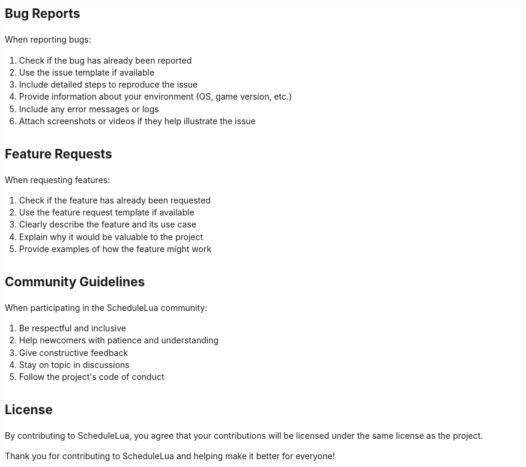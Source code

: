 ## Bug Reports

When reporting bugs:

1. Check if the bug has already been reported
2. Use the issue template if available
3. Include detailed steps to reproduce the issue
4. Provide information about your environment (OS, game version, etc.)
5. Include any error messages or logs
6. Attach screenshots or videos if they help illustrate the issue

## Feature Requests

When requesting features:

1. Check if the feature has already been requested
2. Use the feature request template if available
3. Clearly describe the feature and its use case
4. Explain why it would be valuable to the project
5. Provide examples of how the feature might work

## Community Guidelines

When participating in the ScheduleLua community:

1. Be respectful and inclusive
2. Help newcomers with patience and understanding
3. Give constructive feedback
4. Stay on topic in discussions
5. Follow the project's code of conduct

## License

By contributing to ScheduleLua, you agree that your contributions will be licensed under the same license as the project.

Thank you for contributing to ScheduleLua and helping make it better for everyone! 